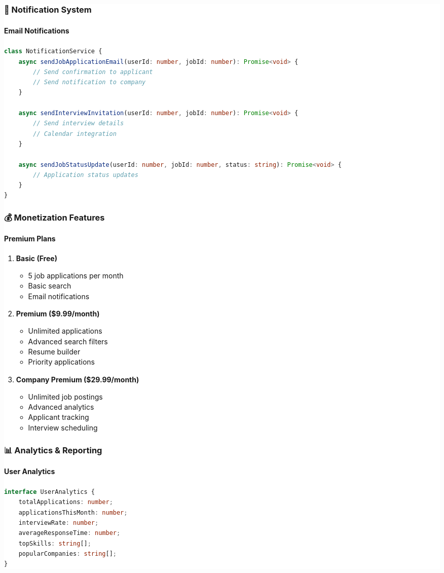 ### **📧 Notification System**

#### **Email Notifications**
```typescript
class NotificationService {
    async sendJobApplicationEmail(userId: number, jobId: number): Promise<void> {
        // Send confirmation to applicant
        // Send notification to company
    }

    async sendInterviewInvitation(userId: number, jobId: number): Promise<void> {
        // Send interview details
        // Calendar integration
    }

    async sendJobStatusUpdate(userId: number, jobId: number, status: string): Promise<void> {
        // Application status updates
    }
}
```

### **💰 Monetization Features**

#### **Premium Plans**
1. **Basic (Free)**
   - 5 job applications per month
   - Basic search
   - Email notifications

2. **Premium ($9.99/month)**
   - Unlimited applications
   - Advanced search filters
   - Resume builder
   - Priority applications

3. **Company Premium ($29.99/month)**
   - Unlimited job postings
   - Advanced analytics
   - Applicant tracking
   - Interview scheduling

### **📊 Analytics & Reporting**

#### **User Analytics**
```typescript
interface UserAnalytics {
    totalApplications: number;
    applicationsThisMonth: number;
    interviewRate: number;
    averageResponseTime: number;
    topSkills: string[];
    popularCompanies: string[];
}
```
